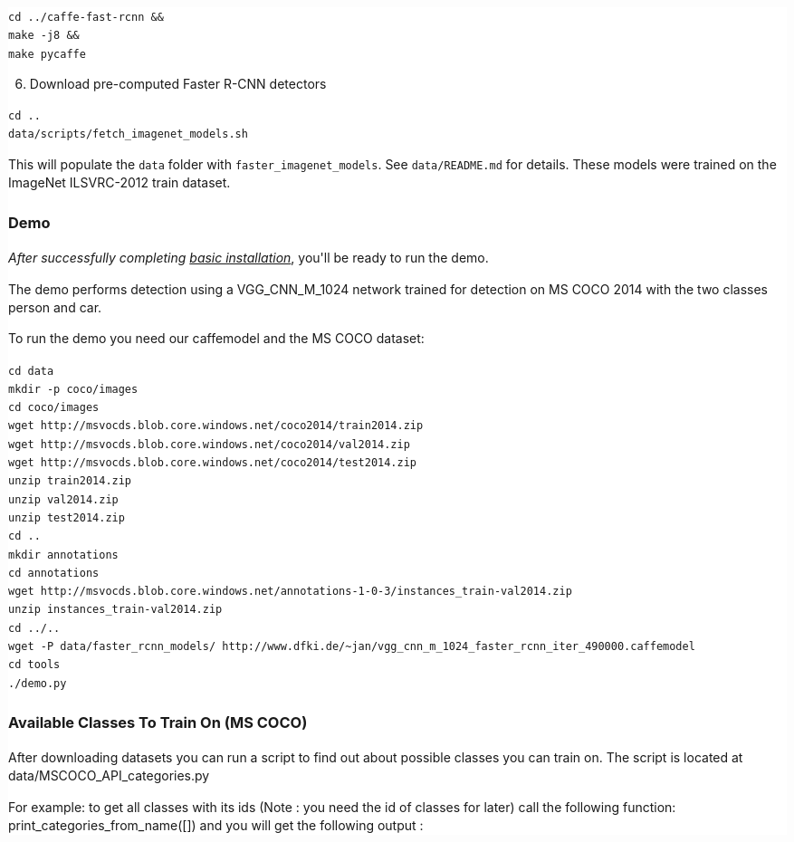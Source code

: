 ```Shell
cd ../caffe-fast-rcnn &&
make -j8 &&
make pycaffe
```

6. Download pre-computed Faster R-CNN detectors
```Shell
cd ..
data/scripts/fetch_imagenet_models.sh
```

This will populate the `data` folder with `faster_imagenet_models`. See `data/README.md` for details.
These models were trained on the ImageNet ILSVRC-2012 train dataset.


### Demo

*After successfully completing [basic installation](#installation)*, you'll be ready to run the demo.

The demo performs detection using a VGG_CNN_M_1024 network trained for detection on MS COCO 2014 with the two classes person and car.

To run the demo you need our caffemodel and the MS COCO dataset:
```Shell
cd data
mkdir -p coco/images
cd coco/images
wget http://msvocds.blob.core.windows.net/coco2014/train2014.zip
wget http://msvocds.blob.core.windows.net/coco2014/val2014.zip
wget http://msvocds.blob.core.windows.net/coco2014/test2014.zip
unzip train2014.zip
unzip val2014.zip
unzip test2014.zip
cd ..
mkdir annotations
cd annotations
wget http://msvocds.blob.core.windows.net/annotations-1-0-3/instances_train-val2014.zip
unzip instances_train-val2014.zip
cd ../..
wget -P data/faster_rcnn_models/ http://www.dfki.de/~jan/vgg_cnn_m_1024_faster_rcnn_iter_490000.caffemodel
cd tools
./demo.py
```

### Available Classes To Train On (MS COCO)
After downloading datasets you can run a script to find out about possible classes you can train on.
The script is located at data/MSCOCO_API_categories.py

For example: to get all classes with its ids (Note : you need the id of classes for later) call the following function: print_categories_from_name([]) and you will get the following output :
